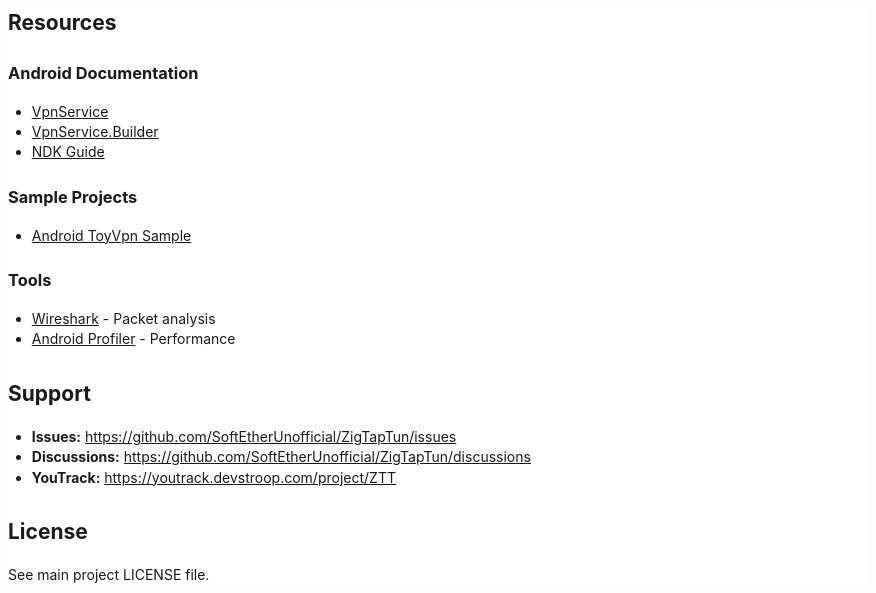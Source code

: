 ## Resources

### Android Documentation
- [VpnService](https://developer.android.com/reference/android/net/VpnService)
- [VpnService.Builder](https://developer.android.com/reference/android/net/VpnService.Builder)
- [NDK Guide](https://developer.android.com/ndk/guides)

### Sample Projects
- [Android ToyVpn Sample](https://github.com/android/connectivity-samples/tree/main/ToyVpn)

### Tools
- [Wireshark](https://www.wireshark.org/) - Packet analysis
- [Android Profiler](https://developer.android.com/studio/profile/android-profiler) - Performance

## Support

- **Issues:** https://github.com/SoftEtherUnofficial/ZigTapTun/issues
- **Discussions:** https://github.com/SoftEtherUnofficial/ZigTapTun/discussions
- **YouTrack:** https://youtrack.devstroop.com/project/ZTT

## License

See main project LICENSE file.
